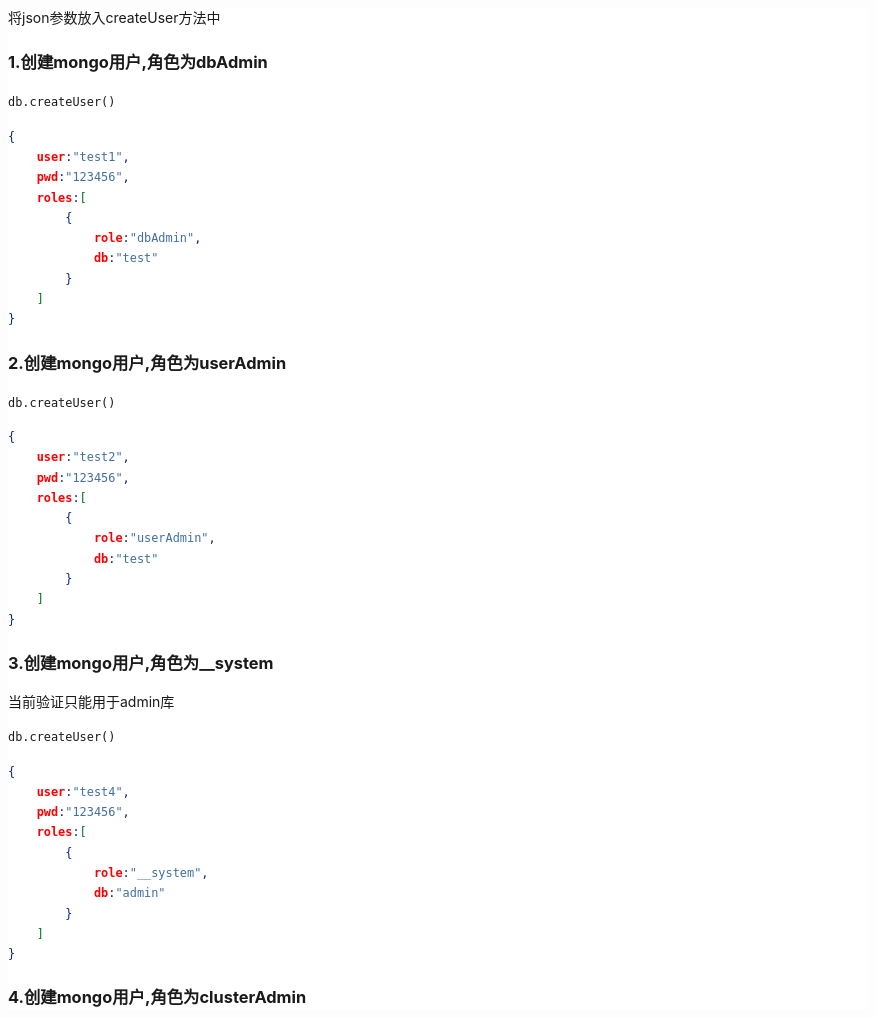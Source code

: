 将json参数放入createUser方法中

### 1.创建mongo用户,角色为dbAdmin

	db.createUser()
```JSON
{
	user:"test1",
	pwd:"123456",
	roles:[
		{
			role:"dbAdmin",
			db:"test"
		}
	]
}
```

### 2.创建mongo用户,角色为userAdmin
	
	db.createUser()
```JSON
{
	user:"test2",
	pwd:"123456",
	roles:[
		{
			role:"userAdmin",
			db:"test"
		}
	]
}
```

### 3.创建mongo用户,角色为__system

当前验证只能用于admin库

	db.createUser()
```JSON
{
	user:"test4",
	pwd:"123456",
	roles:[
		{
			role:"__system",
			db:"admin"
		}
	]
}
```

### 4.创建mongo用户,角色为clusterAdmin
